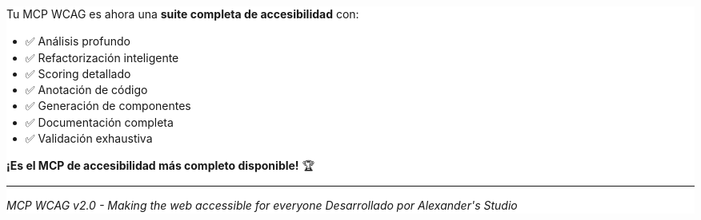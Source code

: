 Tu MCP WCAG es ahora una **suite completa de accesibilidad** con:
- ✅ Análisis profundo
- ✅ Refactorización inteligente
- ✅ Scoring detallado
- ✅ Anotación de código
- ✅ Generación de componentes
- ✅ Documentación completa
- ✅ Validación exhaustiva

**¡Es el MCP de accesibilidad más completo disponible!** 🏆

---

*MCP WCAG v2.0 - Making the web accessible for everyone*
*Desarrollado por Alexander's Studio*
